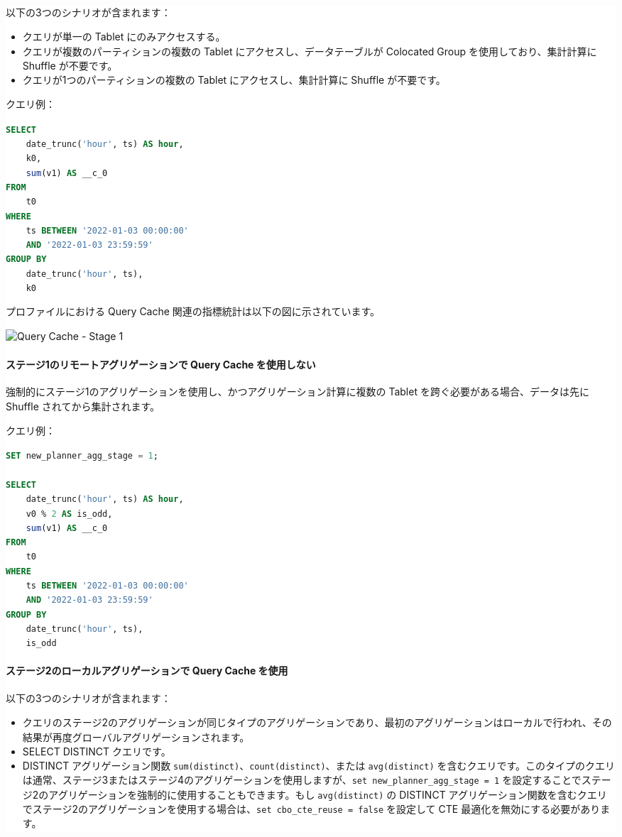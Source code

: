 以下の3つのシナリオが含まれます：

- クエリが単一の Tablet にのみアクセスする。
- クエリが複数のパーティションの複数の Tablet にアクセスし、データテーブルが Colocated Group を使用しており、集計計算に Shuffle が不要です。
- クエリが1つのパーティションの複数の Tablet にアクセスし、集計計算に Shuffle が不要です。

クエリ例：

```SQL
SELECT
    date_trunc('hour', ts) AS hour,
    k0,
    sum(v1) AS __c_0
FROM
    t0
WHERE
    ts BETWEEN '2022-01-03 00:00:00'
    AND '2022-01-03 23:59:59'
GROUP BY
    date_trunc('hour', ts),
    k0
```

プロファイルにおける Query Cache 関連の指標統計は以下の図に示されています。

![Query Cache - Stage 1](../assets/query_cache_stage1_agg_with_cache_zh.png)

#### ステージ1のリモートアグリゲーションで Query Cache を使用しない

強制的にステージ1のアグリゲーションを使用し、かつアグリゲーション計算に複数の Tablet を跨ぐ必要がある場合、データは先に Shuffle されてから集計されます。

クエリ例：

```SQL
SET new_planner_agg_stage = 1;

SELECT
    date_trunc('hour', ts) AS hour,
    v0 % 2 AS is_odd,
    sum(v1) AS __c_0
FROM
    t0
WHERE
    ts BETWEEN '2022-01-03 00:00:00'
    AND '2022-01-03 23:59:59'
GROUP BY
    date_trunc('hour', ts),
    is_odd
```

#### ステージ2のローカルアグリゲーションで Query Cache を使用

以下の3つのシナリオが含まれます：

- クエリのステージ2のアグリゲーションが同じタイプのアグリゲーションであり、最初のアグリゲーションはローカルで行われ、その結果が再度グローバルアグリゲーションされます。
- SELECT DISTINCT クエリです。
- DISTINCT アグリゲーション関数 `sum(distinct)`、`count(distinct)`、または `avg(distinct)` を含むクエリです。このタイプのクエリは通常、ステージ3またはステージ4のアグリゲーションを使用しますが、`set new_planner_agg_stage = 1` を設定することでステージ2のアグリゲーションを強制的に使用することもできます。もし `avg(distinct)` の DISTINCT アグリゲーション関数を含むクエリでステージ2のアグリゲーションを使用する場合は、`set cbo_cte_reuse = false` を設定して CTE 最適化を無効にする必要があります。
